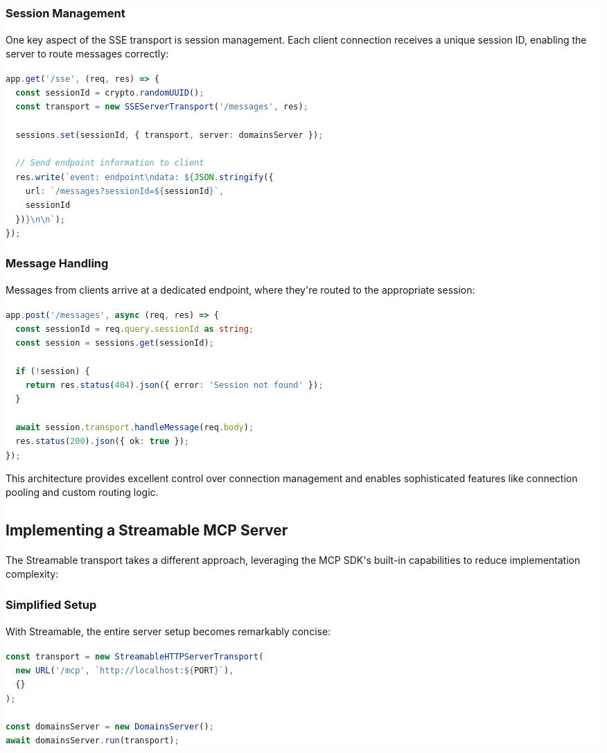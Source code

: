 ### Session Management

One key aspect of the SSE transport is session management. Each client connection receives a unique session ID, enabling the server to route messages correctly:

```typescript {filename="mcp-domains-sse/src/index.ts"}
app.get('/sse', (req, res) => {
  const sessionId = crypto.randomUUID();
  const transport = new SSEServerTransport('/messages', res);
  
  sessions.set(sessionId, { transport, server: domainsServer });
  
  // Send endpoint information to client
  res.write(`event: endpoint\ndata: ${JSON.stringify({ 
    url: `/messages?sessionId=${sessionId}`,
    sessionId 
  })}\n\n`);
});
```

### Message Handling

Messages from clients arrive at a dedicated endpoint, where they're routed to the appropriate session:

```typescript {filename="mcp-domains-sse/src/index.ts"}
app.post('/messages', async (req, res) => {
  const sessionId = req.query.sessionId as string;
  const session = sessions.get(sessionId);
  
  if (!session) {
    return res.status(404).json({ error: 'Session not found' });
  }
  
  await session.transport.handleMessage(req.body);
  res.status(200).json({ ok: true });
});
```

This architecture provides excellent control over connection management and enables sophisticated features like connection pooling and custom routing logic.

## Implementing a Streamable MCP Server

The Streamable transport takes a different approach, leveraging the MCP SDK's built-in capabilities to reduce implementation complexity:

### Simplified Setup

With Streamable, the entire server setup becomes remarkably concise:

```typescript {filename="mcp-domains-streamable/src/index.ts"}
const transport = new StreamableHTTPServerTransport(
  new URL('/mcp', `http://localhost:${PORT}`),
  {}
);

const domainsServer = new DomainsServer();
await domainsServer.run(transport);
```

